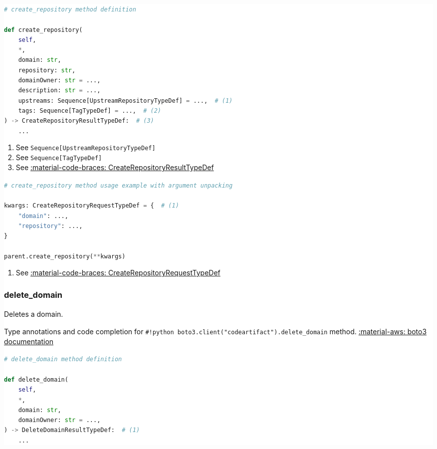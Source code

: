 ```python
# create_repository method definition

def create_repository(
    self,
    *,
    domain: str,
    repository: str,
    domainOwner: str = ...,
    description: str = ...,
    upstreams: Sequence[UpstreamRepositoryTypeDef] = ...,  # (1)
    tags: Sequence[TagTypeDef] = ...,  # (2)
) -> CreateRepositoryResultTypeDef:  # (3)
    ...
```

1. See `Sequence[UpstreamRepositoryTypeDef]`
2. See `Sequence[TagTypeDef]`
3. See [:material-code-braces: CreateRepositoryResultTypeDef](./type_defs.md#createrepositoryresulttypedef)


```python
# create_repository method usage example with argument unpacking

kwargs: CreateRepositoryRequestTypeDef = {  # (1)
    "domain": ...,
    "repository": ...,
}

parent.create_repository(**kwargs)
```

1. See [:material-code-braces: CreateRepositoryRequestTypeDef](./type_defs.md#createrepositoryrequesttypedef)

### delete\_domain

Deletes a domain.

Type annotations and code completion for `#!python boto3.client("codeartifact").delete_domain` method.
[:material-aws: boto3 documentation](https://boto3.amazonaws.com/v1/documentation/api/latest/reference/services/codeartifact/client/delete_domain.html)

```python
# delete_domain method definition

def delete_domain(
    self,
    *,
    domain: str,
    domainOwner: str = ...,
) -> DeleteDomainResultTypeDef:  # (1)
    ...
```
